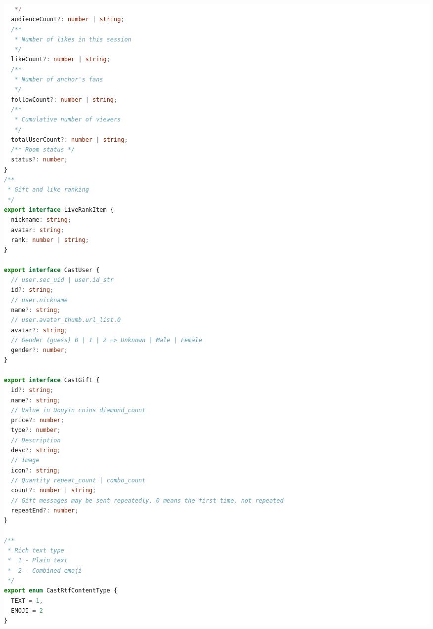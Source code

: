```typescript
   */
  audienceCount?: number | string;
  /**
   * Number of likes in this session
   */
  likeCount?: number | string;
  /**
   * Number of anchor's fans
   */
  followCount?: number | string;
  /**
   * Cumulative number of viewers
   */
  totalUserCount?: number | string;
  /** Room status */
  status?: number;
}
/**
 * Gift and like ranking
 */
export interface LiveRankItem {
  nickname: string;
  avatar: string;
  rank: number | string;
}

export interface CastUser {
  // user.sec_uid | user.id_str
  id?: string;
  // user.nickname
  name?: string;
  // user.avatar_thumb.url_list.0
  avatar?: string;
  // Gender (guess) 0 | 1 | 2 => Unknown | Male | Female
  gender?: number;
}

export interface CastGift {
  id?: string;
  name?: string;
  // Value in Douyin coins diamond_count
  price?: number;
  type?: number;
  // Description
  desc?: string;
  // Image
  icon?: string;
  // Quantity repeat_count | combo_count
  count?: number | string;
  // Gift messages may be sent repeatedly, 0 means the first time, not repeated
  repeatEnd?: number;
}

/**
 * Rich text type
 *  1 - Plain text
 *  2 - Combined emoji
 */
export enum CastRtfContentType {
  TEXT = 1,
  EMOJI = 2
}

```
